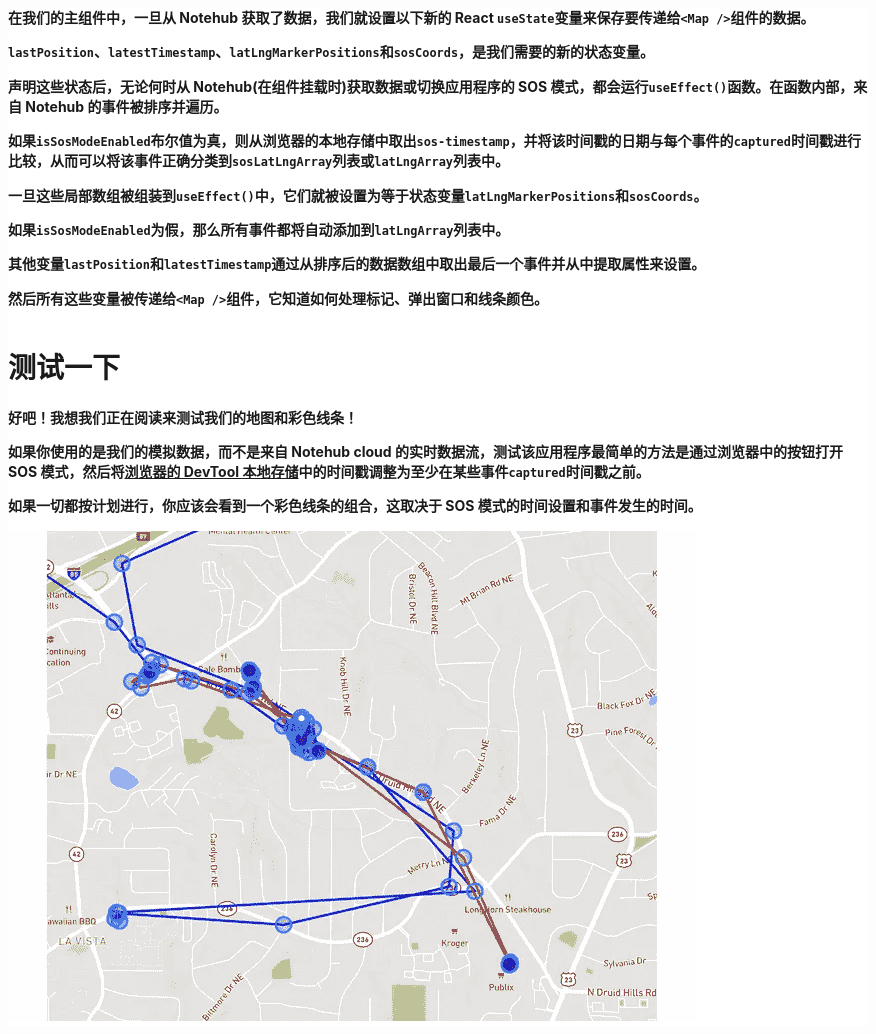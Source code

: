 ****在我们的主组件中，一旦从 Notehub 获取了数据，我们就设置以下新的 React `useState`变量来保存要传递给`<Map />`组件的数据。****

****`lastPosition`、`latestTimestamp`、`latLngMarkerPositions`和`sosCoords`，是我们需要的新的状态变量。****

****声明这些状态后，无论何时从 Notehub(在组件挂载时)获取数据或切换应用程序的 SOS 模式，都会运行`useEffect()`函数。在函数内部，来自 Notehub 的事件被排序并遍历。****

****如果`isSosModeEnabled`布尔值为真，则从浏览器的本地存储中取出`sos-timestamp`，并将该时间戳的日期与每个事件的`captured`时间戳进行比较，从而可以将该事件正确分类到`sosLatLngArray`列表或`latLngArray`列表中。****

****一旦这些局部数组被组装到`useEffect()`中，它们就被设置为等于状态变量`latLngMarkerPositions`和`sosCoords`。****

****如果`isSosModeEnabled`为假，那么所有事件都将自动添加到`latLngArray`列表中。****

****其他变量`lastPosition`和`latestTimestamp`通过从排序后的数据数组中取出最后一个事件并从中提取属性来设置。****

****然后所有这些变量被传递给`<Map />`组件，它知道如何处理标记、弹出窗口和线条颜色。****

# ****测试一下****

****好吧！我想我们正在阅读来测试我们的地图和彩色线条！****

****如果你使用的是我们的模拟数据，而不是来自 Notehub cloud 的实时数据流，测试该应用程序最简单的方法是通过浏览器中的按钮打开 SOS 模式，然后将[浏览器的 DevTool 本地存储](https://developer.chrome.com/docs/devtools/storage/localstorage/)中的时间戳调整为至少在某些事件`captured`时间戳之前。****

****如果一切都按计划进行，你应该会看到一个彩色线条的组合，这取决于 SOS 模式的时间设置和事件发生的时间。****

****![](img/1693f0fd8afaa395aeadd9f39798782b.png)****

